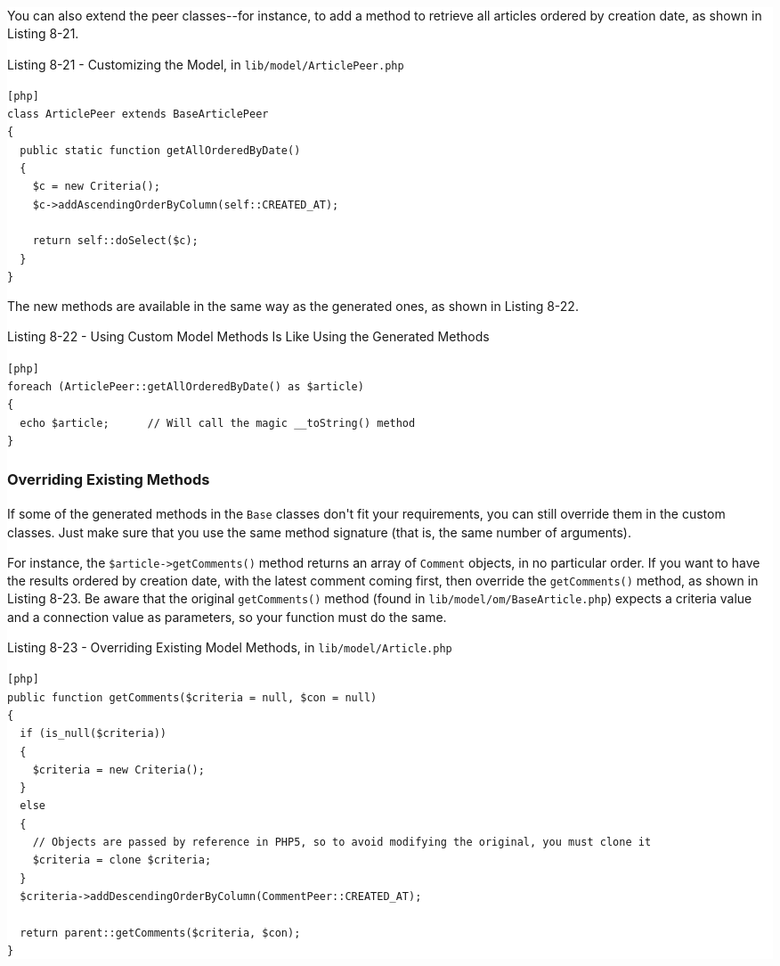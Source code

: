 You can also extend the peer classes--for instance, to add a method to retrieve all articles ordered by creation date, as shown in Listing 8-21.

Listing 8-21 - Customizing the Model, in `lib/model/ArticlePeer.php`

    [php]
    class ArticlePeer extends BaseArticlePeer
    {
      public static function getAllOrderedByDate()
      {
        $c = new Criteria();
        $c->addAscendingOrderByColumn(self::CREATED_AT);

        return self::doSelect($c);
      }
    }

The new methods are available in the same way as the generated ones, as shown in Listing 8-22.

Listing 8-22 - Using Custom Model Methods Is Like Using the Generated Methods

    [php]
    foreach (ArticlePeer::getAllOrderedByDate() as $article)
    {
      echo $article;      // Will call the magic __toString() method
    }

### Overriding Existing Methods

If some of the generated methods in the `Base` classes don't fit your requirements, you can still override them in the custom classes. Just make sure that you use the same method signature (that is, the same number of arguments).

For instance, the `$article->getComments()` method returns an array of `Comment` objects, in no particular order. If you want to have the results ordered by creation date, with the latest comment coming first, then override the `getComments()` method, as shown in Listing 8-23. Be aware that the original `getComments()` method (found in `lib/model/om/BaseArticle.php`) expects a criteria value and a connection value as parameters, so your function must do the same.

Listing 8-23 - Overriding Existing Model Methods, in `lib/model/Article.php`

    [php]
    public function getComments($criteria = null, $con = null)
    {
      if (is_null($criteria))
      {
        $criteria = new Criteria();
      }
      else
      {
        // Objects are passed by reference in PHP5, so to avoid modifying the original, you must clone it
        $criteria = clone $criteria;
      }
      $criteria->addDescendingOrderByColumn(CommentPeer::CREATED_AT);

      return parent::getComments($criteria, $con);
    }
